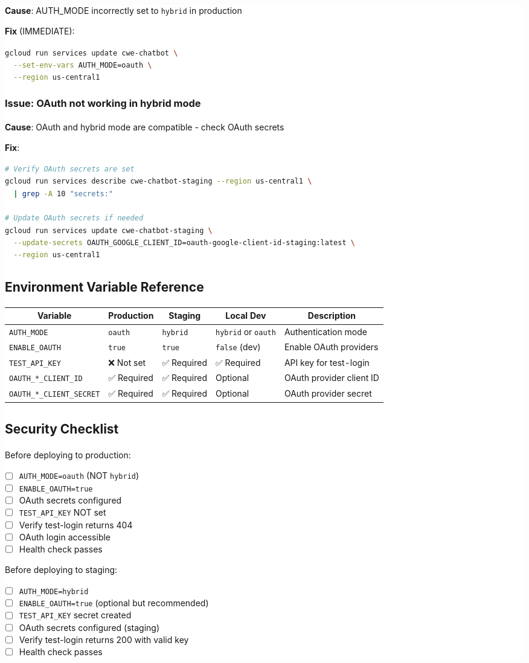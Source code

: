 **Cause**: AUTH_MODE incorrectly set to `hybrid` in production

**Fix** (IMMEDIATE):
```bash
gcloud run services update cwe-chatbot \
  --set-env-vars AUTH_MODE=oauth \
  --region us-central1
```

### Issue: OAuth not working in hybrid mode

**Cause**: OAuth and hybrid mode are compatible - check OAuth secrets

**Fix**:
```bash
# Verify OAuth secrets are set
gcloud run services describe cwe-chatbot-staging --region us-central1 \
  | grep -A 10 "secrets:"

# Update OAuth secrets if needed
gcloud run services update cwe-chatbot-staging \
  --update-secrets OAUTH_GOOGLE_CLIENT_ID=oauth-google-client-id-staging:latest \
  --region us-central1
```

## Environment Variable Reference

| Variable | Production | Staging | Local Dev | Description |
|----------|-----------|---------|-----------|-------------|
| `AUTH_MODE` | `oauth` | `hybrid` | `hybrid` or `oauth` | Authentication mode |
| `ENABLE_OAUTH` | `true` | `true` | `false` (dev) | Enable OAuth providers |
| `TEST_API_KEY` | ❌ Not set | ✅ Required | ✅ Required | API key for test-login |
| `OAUTH_*_CLIENT_ID` | ✅ Required | ✅ Required | Optional | OAuth provider client ID |
| `OAUTH_*_CLIENT_SECRET` | ✅ Required | ✅ Required | Optional | OAuth provider secret |

## Security Checklist

Before deploying to production:

- [ ] `AUTH_MODE=oauth` (NOT `hybrid`)
- [ ] `ENABLE_OAUTH=true`
- [ ] OAuth secrets configured
- [ ] `TEST_API_KEY` NOT set
- [ ] Verify test-login returns 404
- [ ] OAuth login accessible
- [ ] Health check passes

Before deploying to staging:

- [ ] `AUTH_MODE=hybrid`
- [ ] `ENABLE_OAUTH=true` (optional but recommended)
- [ ] `TEST_API_KEY` secret created
- [ ] OAuth secrets configured (staging)
- [ ] Verify test-login returns 200 with valid key
- [ ] Health check passes
